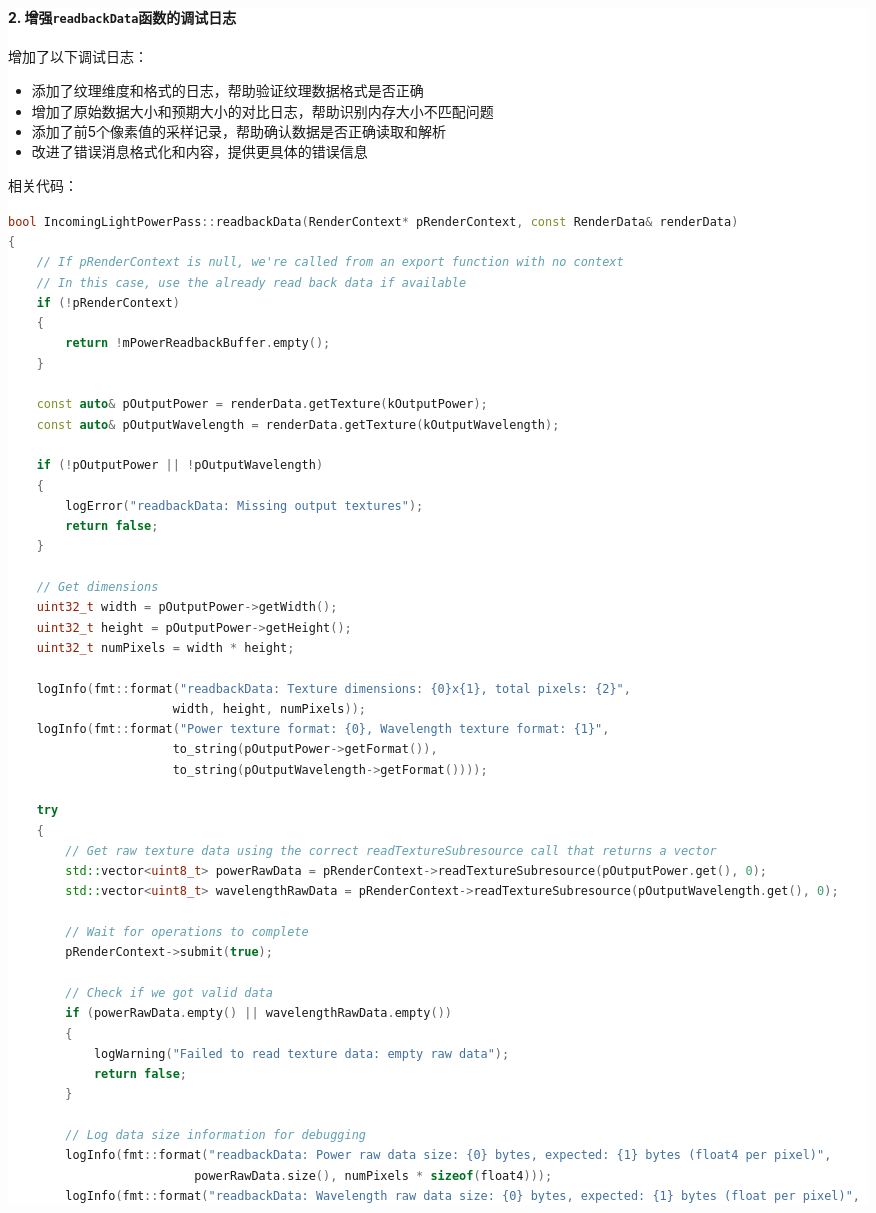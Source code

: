 #### 2. 增强`readbackData`函数的调试日志

增加了以下调试日志：
- 添加了纹理维度和格式的日志，帮助验证纹理数据格式是否正确
- 增加了原始数据大小和预期大小的对比日志，帮助识别内存大小不匹配问题
- 添加了前5个像素值的采样记录，帮助确认数据是否正确读取和解析
- 改进了错误消息格式化和内容，提供更具体的错误信息

相关代码：

```cpp
bool IncomingLightPowerPass::readbackData(RenderContext* pRenderContext, const RenderData& renderData)
{
    // If pRenderContext is null, we're called from an export function with no context
    // In this case, use the already read back data if available
    if (!pRenderContext)
    {
        return !mPowerReadbackBuffer.empty();
    }

    const auto& pOutputPower = renderData.getTexture(kOutputPower);
    const auto& pOutputWavelength = renderData.getTexture(kOutputWavelength);

    if (!pOutputPower || !pOutputWavelength)
    {
        logError("readbackData: Missing output textures");
        return false;
    }

    // Get dimensions
    uint32_t width = pOutputPower->getWidth();
    uint32_t height = pOutputPower->getHeight();
    uint32_t numPixels = width * height;

    logInfo(fmt::format("readbackData: Texture dimensions: {0}x{1}, total pixels: {2}",
                       width, height, numPixels));
    logInfo(fmt::format("Power texture format: {0}, Wavelength texture format: {1}",
                       to_string(pOutputPower->getFormat()),
                       to_string(pOutputWavelength->getFormat())));

    try
    {
        // Get raw texture data using the correct readTextureSubresource call that returns a vector
        std::vector<uint8_t> powerRawData = pRenderContext->readTextureSubresource(pOutputPower.get(), 0);
        std::vector<uint8_t> wavelengthRawData = pRenderContext->readTextureSubresource(pOutputWavelength.get(), 0);

        // Wait for operations to complete
        pRenderContext->submit(true);

        // Check if we got valid data
        if (powerRawData.empty() || wavelengthRawData.empty())
        {
            logWarning("Failed to read texture data: empty raw data");
            return false;
        }

        // Log data size information for debugging
        logInfo(fmt::format("readbackData: Power raw data size: {0} bytes, expected: {1} bytes (float4 per pixel)",
                          powerRawData.size(), numPixels * sizeof(float4)));
        logInfo(fmt::format("readbackData: Wavelength raw data size: {0} bytes, expected: {1} bytes (float per pixel)",
```